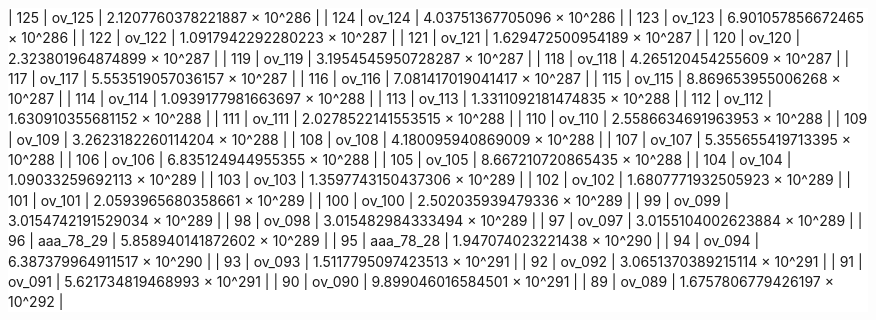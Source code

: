 | 125 | ov_125 | 2.1207760378221887 × 10^286 |
| 124 | ov_124 | 4.03751367705096 × 10^286 |
| 123 | ov_123 | 6.901057856672465 × 10^286 |
| 122 | ov_122 | 1.0917942292280223 × 10^287 |
| 121 | ov_121 | 1.629472500954189 × 10^287 |
| 120 | ov_120 | 2.323801964874899 × 10^287 |
| 119 | ov_119 | 3.1954545950728287 × 10^287 |
| 118 | ov_118 | 4.265120454255609 × 10^287 |
| 117 | ov_117 | 5.553519057036157 × 10^287 |
| 116 | ov_116 | 7.081417019041417 × 10^287 |
| 115 | ov_115 | 8.869653955006268 × 10^287 |
| 114 | ov_114 | 1.0939177981663697 × 10^288 |
| 113 | ov_113 | 1.3311092181474835 × 10^288 |
| 112 | ov_112 | 1.630910355681152 × 10^288 |
| 111 | ov_111 | 2.0278522141553515 × 10^288 |
| 110 | ov_110 | 2.5586634691963953 × 10^288 |
| 109 | ov_109 | 3.2623182260114204 × 10^288 |
| 108 | ov_108 | 4.180095940869009 × 10^288 |
| 107 | ov_107 | 5.355655419713395 × 10^288 |
| 106 | ov_106 | 6.835124944955355 × 10^288 |
| 105 | ov_105 | 8.667210720865435 × 10^288 |
| 104 | ov_104 | 1.09033259692113 × 10^289 |
| 103 | ov_103 | 1.3597743150437306 × 10^289 |
| 102 | ov_102 | 1.6807771932505923 × 10^289 |
| 101 | ov_101 | 2.0593965680358661 × 10^289 |
| 100 | ov_100 | 2.502035939479336 × 10^289 |
| 99 | ov_099 | 3.0154742191529034 × 10^289 |
| 98 | ov_098 | 3.015482984333494 × 10^289 |
| 97 | ov_097 | 3.0155104002623884 × 10^289 |
| 96 | aaa_78_29 | 5.858940141872602 × 10^289 |
| 95 | aaa_78_28 | 1.947074023221438 × 10^290 |
| 94 | ov_094 | 6.387379964911517 × 10^290 |
| 93 | ov_093 | 1.5117795097423513 × 10^291 |
| 92 | ov_092 | 3.0651370389215114 × 10^291 |
| 91 | ov_091 | 5.621734819468993 × 10^291 |
| 90 | ov_090 | 9.899046016584501 × 10^291 |
| 89 | ov_089 | 1.6757806779426197 × 10^292 |